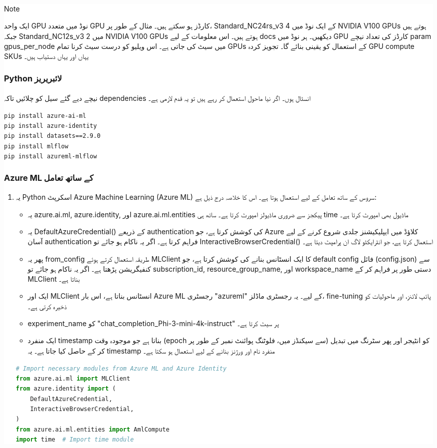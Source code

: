 > [!NOTE]
> ایک واحد GPU نوڈ میں متعدد GPU کارڈز ہو سکتے ہیں۔ مثال کے طور پر، Standard_NC24rs_v3 کے ایک نوڈ میں 4 NVIDIA V100 GPUs ہوتے ہیں جبکہ Standard_NC12s_v3 میں 2 NVIDIA V100 GPUs ہوتے ہیں۔ اس معلومات کے لیے docs دیکھیں۔ ہر نوڈ میں GPU کارڈز کی تعداد نیچے param gpus_per_node میں سیٹ کی جاتی ہے۔ اس ویلیو کو درست سیٹ کرنا تمام GPUs کے استعمال کو یقینی بنائے گا۔ تجویز کردہ GPU compute SKUs یہاں اور یہاں دستیاب ہیں۔

### Python لائبریریز

نیچے دیے گئے سیل کو چلائیں تاکہ dependencies انسٹال ہوں۔ اگر نیا ماحول استعمال کر رہے ہیں تو یہ قدم لازمی ہے۔

```bash
pip install azure-ai-ml
pip install azure-identity
pip install datasets==2.9.0
pip install mlflow
pip install azureml-mlflow
```

### Azure ML کے ساتھ تعامل

1. یہ Python اسکرپٹ Azure Machine Learning (Azure ML) سروس کے ساتھ تعامل کے لیے استعمال ہوتا ہے۔ اس کا خلاصہ درج ذیل ہے:

    - یہ azure.ai.ml, azure.identity, اور azure.ai.ml.entities پیکجز سے ضروری ماڈیولز امپورٹ کرتا ہے۔ ساتھ ہی time ماڈیول بھی امپورٹ کرتا ہے۔

    - یہ DefaultAzureCredential() کے ذریعے authentication کی کوشش کرتا ہے، جو Azure کلاؤڈ میں ایپلیکیشنز جلدی شروع کرنے کے لیے آسان authentication فراہم کرتا ہے۔ اگر یہ ناکام ہو جائے تو InteractiveBrowserCredential() استعمال کرتا ہے، جو انٹرایکٹو لاگ ان پرامپٹ دیتا ہے۔

    - پھر یہ from_config طریقہ استعمال کرتے ہوئے MLClient کا ایک انسٹانس بنانے کی کوشش کرتا ہے، جو default config فائل (config.json) سے کنفیگریشن پڑھتا ہے۔ اگر یہ ناکام ہو جائے تو subscription_id, resource_group_name, اور workspace_name دستی طور پر فراہم کر کے MLClient بناتا ہے۔

    - ایک اور MLClient انسٹانس بناتا ہے، اس بار Azure ML رجسٹری "azureml" کے لیے۔ یہ رجسٹری ماڈلز، fine-tuning پائپ لائنز، اور ماحولیات کو ذخیرہ کرتی ہے۔

    - experiment_name کو "chat_completion_Phi-3-mini-4k-instruct" پر سیٹ کرتا ہے۔

    - ایک منفرد timestamp بناتا ہے جو موجودہ وقت (epoch سے سیکنڈز میں، فلوٹنگ پوائنٹ نمبر کے طور پر) کو انٹیجر اور پھر سٹرنگ میں تبدیل کر کے حاصل کیا جاتا ہے۔ یہ timestamp منفرد نام اور ورژنز بنانے کے لیے استعمال ہو سکتا ہے۔

    ```python
    # Import necessary modules from Azure ML and Azure Identity
    from azure.ai.ml import MLClient
    from azure.identity import (
        DefaultAzureCredential,
        InteractiveBrowserCredential,
    )
    from azure.ai.ml.entities import AmlCompute
    import time  # Import time module
    